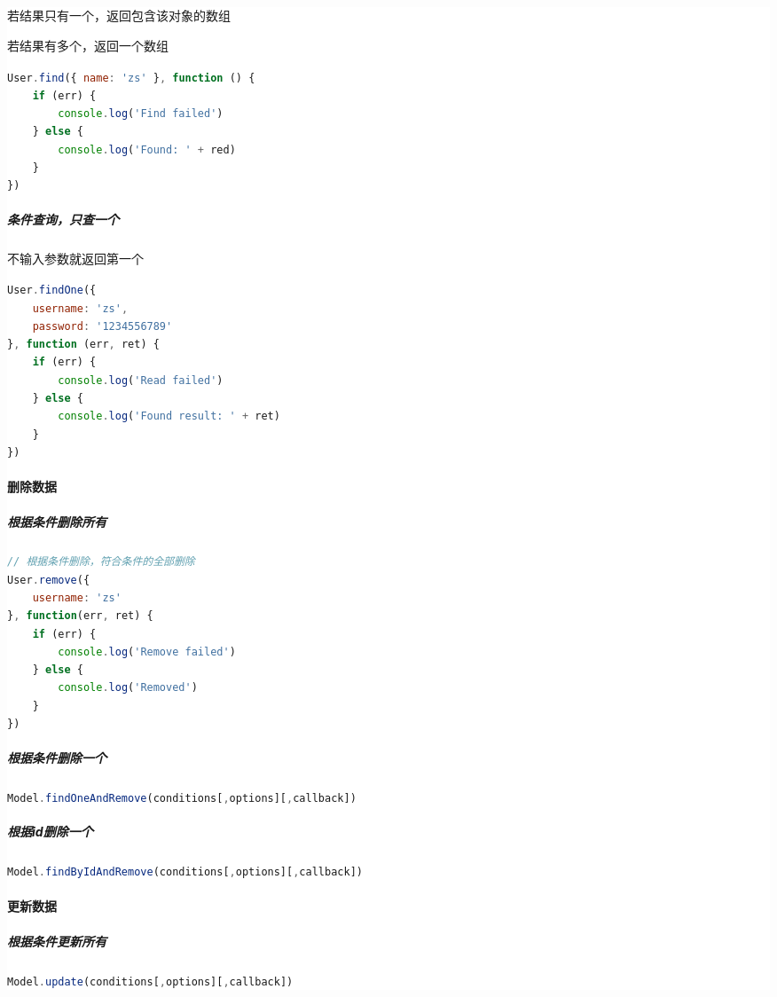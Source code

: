 若结果只有一个，返回包含该对象的数组

若结果有多个，返回一个数组
```js
User.find({ name: 'zs' }, function () {
    if (err) {
        console.log('Find failed')
    } else {
        console.log('Found: ' + red)
    }
})
```

##### 条件查询，只查一个
不输入参数就返回第一个
```js
User.findOne({
    username: 'zs',
    password: '1234556789'
}, function (err, ret) {
    if (err) {
        console.log('Read failed')
    } else {
        console.log('Found result: ' + ret)
    }
})
```

#### 删除数据
##### 根据条件删除所有
```js
// 根据条件删除，符合条件的全部删除
User.remove({
    username: 'zs'
}, function(err, ret) {
    if (err) {
        console.log('Remove failed')
    } else {
        console.log('Removed')
    }
})
```

##### 根据条件删除一个
```js
Model.findOneAndRemove(conditions[,options][,callback])
```

##### 根据id删除一个
```js
Model.findByIdAndRemove(conditions[,options][,callback])
```

#### 更新数据
##### 根据条件更新所有
```js
Model.update(conditions[,options][,callback])
```

